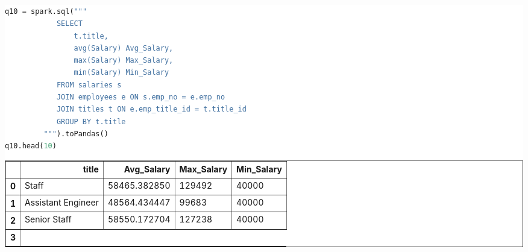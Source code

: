 
```python
q10 = spark.sql("""
            SELECT 
                t.title, 
                avg(Salary) Avg_Salary, 
                max(Salary) Max_Salary, 
                min(Salary) Min_Salary
            FROM salaries s
            JOIN employees e ON s.emp_no = e.emp_no
            JOIN titles t ON e.emp_title_id = t.title_id
            GROUP BY t.title
         """).toPandas()
q10.head(10)
```




<div>
<style scoped>
    .dataframe tbody tr th:only-of-type {
        vertical-align: middle;
    }

    .dataframe tbody tr th {
        vertical-align: top;
    }

    .dataframe thead th {
        text-align: right;
    }
</style>
<table border="1" class="dataframe">
  <thead>
    <tr style="text-align: right;">
      <th></th>
      <th>title</th>
      <th>Avg_Salary</th>
      <th>Max_Salary</th>
      <th>Min_Salary</th>
    </tr>
  </thead>
  <tbody>
    <tr>
      <th>0</th>
      <td>Staff</td>
      <td>58465.382850</td>
      <td>129492</td>
      <td>40000</td>
    </tr>
    <tr>
      <th>1</th>
      <td>Assistant Engineer</td>
      <td>48564.434447</td>
      <td>99683</td>
      <td>40000</td>
    </tr>
    <tr>
      <th>2</th>
      <td>Senior Staff</td>
      <td>58550.172704</td>
      <td>127238</td>
      <td>40000</td>
    </tr>
    <tr>
      <th>3</th>